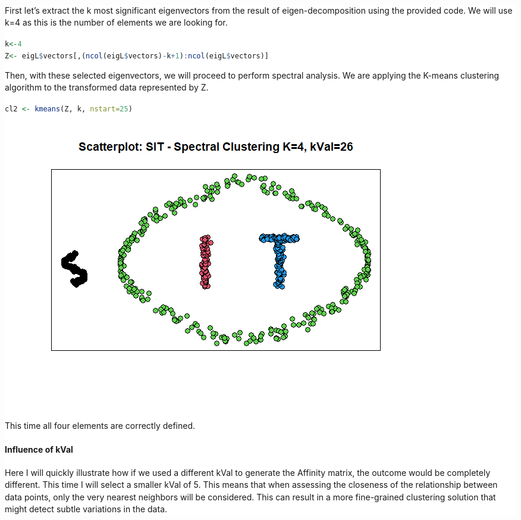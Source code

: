 First let’s extract the k most significant eigenvectors from the result
of eigen-decomposition using the provided code. We will use k=4 as this
is the number of elements we are looking for.

``` r
k<-4
Z<- eigL$vectors[,(ncol(eigL$vectors)-k+1):ncol(eigL$vectors)]
```

Then, with these selected eigenvectors, we will proceed to perform
spectral analysis. We are applying the K-means clustering algorithm to
the transformed data represented by Z.

``` r
cl2 <- kmeans(Z, k, nstart=25)
```

![](main-doc_files/figure-gfm/spectral-analysis-plot-1.png)

This time all four elements are correctly defined.

#### Influence of kVal

Here I will quickly illustrate how if we used a different kVal to
generate the Affinity matrix, the outcome would be completely different.
This time I will select a smaller kVal of 5. This means that when
assessing the closeness of the relationship between data points, only
the very nearest neighbors will be considered. This can result in a more
fine-grained clustering solution that might detect subtle variations in
the data.
